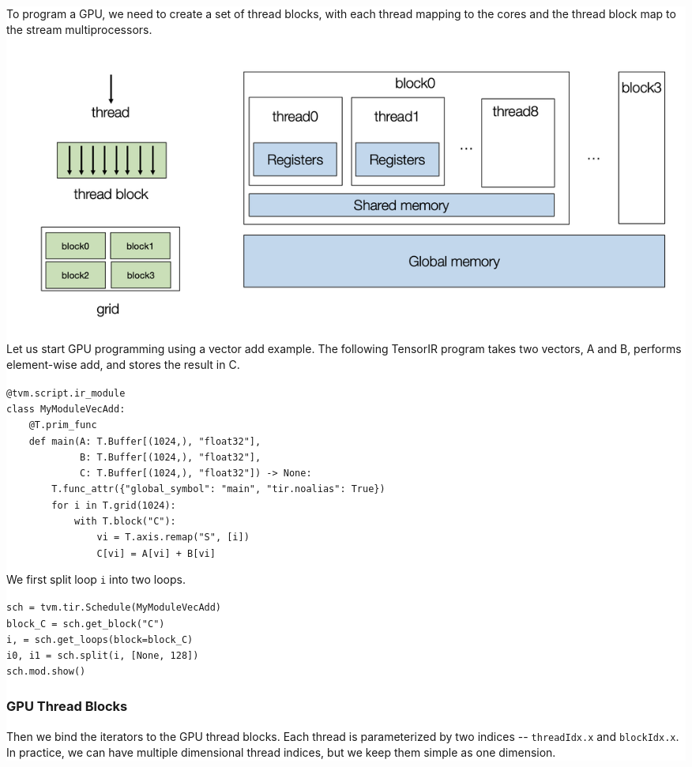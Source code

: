 To program a GPU, we need to create a set of thread blocks, with each thread mapping to the cores and the thread block map to the stream multiprocessors.

![](../img/gpu_stream_processors.png)

Let us start GPU programming using a vector add example. The following TensorIR program takes two vectors, A and B, performs element-wise add, and stores the result in C.

```{.python .input}
@tvm.script.ir_module
class MyModuleVecAdd:
    @T.prim_func
    def main(A: T.Buffer[(1024,), "float32"],
             B: T.Buffer[(1024,), "float32"],
             C: T.Buffer[(1024,), "float32"]) -> None:
        T.func_attr({"global_symbol": "main", "tir.noalias": True})
        for i in T.grid(1024):
            with T.block("C"):
                vi = T.axis.remap("S", [i])
                C[vi] = A[vi] + B[vi]
```

We first split loop `i` into two loops.

```{.python .input}
sch = tvm.tir.Schedule(MyModuleVecAdd)
block_C = sch.get_block("C")
i, = sch.get_loops(block=block_C)
i0, i1 = sch.split(i, [None, 128])
sch.mod.show()
```

### GPU Thread Blocks

Then we bind the iterators to the GPU thread blocks. Each thread is parameterized by two indices -- `threadIdx.x` and `blockIdx.x`. In practice, we can have multiple dimensional thread indices, but we keep them simple as one dimension.
